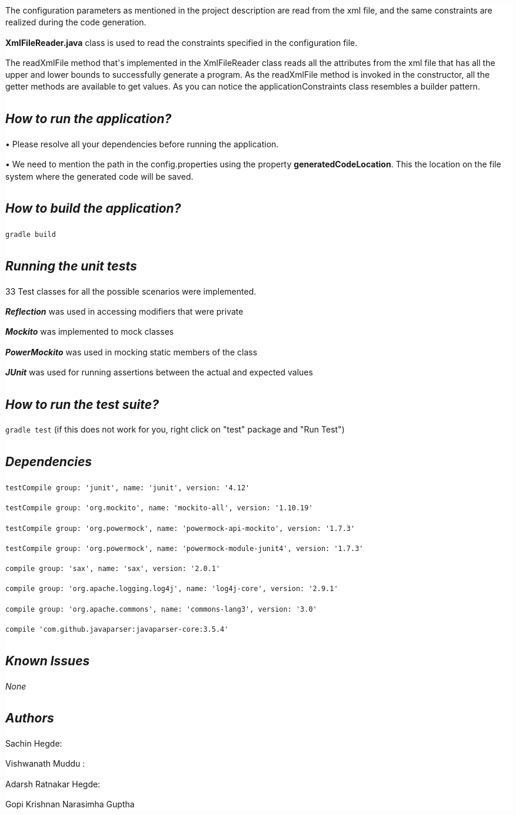 The configuration parameters as mentioned in the project description are read from the xml file, and the same constraints are realized during the code generation. 

**XmlFileReader.java** class is used to read the constraints specified in the configuration file.

The readXmlFile method that's implemented in the XmlFileReader class reads all the attributes from the xml file that has all the upper and lower bounds to successfully generate a program.
As the readXmlFile method is invoked in the constructor, all the getter methods are available to get values. As you can notice the applicationConstraints class resembles a builder pattern. 

## _How to run the application?_
•	Please resolve all your dependencies before running the application.

•	We need to mention the path in the config.properties using the property **generatedCodeLocation**. This the location on the file system where the generated code will be saved.


## _How to build the application?_
`gradle build`

## _Running the unit tests_
33 Test classes for all the possible scenarios were implemented.

**_Reflection_** was used in accessing modifiers that were private

**_Mockito_** was implemented to mock classes

**_PowerMockito_** was used in mocking static members of the class

**_JUnit_** was used for running assertions between the actual and expected values

## _How to run the test suite?_
`gradle test` 
(if this does not work for you, right click on "test" package and "Run Test")

## _Dependencies_
`testCompile group: 'junit', name: 'junit', version: '4.12'`

`testCompile group: 'org.mockito', name: 'mockito-all', version: '1.10.19'`

`testCompile group: 'org.powermock', name: 'powermock-api-mockito', version: '1.7.3'`

`testCompile group: 'org.powermock', name: 'powermock-module-junit4', version: '1.7.3'`

`compile group: 'sax', name: 'sax', version: '2.0.1'`

`compile group: 'org.apache.logging.log4j', name: 'log4j-core', version: '2.9.1'`
    
`compile group: 'org.apache.commons', name: 'commons-lang3', version: '3.0'`
    
`compile 'com.github.javaparser:javaparser-core:3.5.4'`
## _Known Issues_
_None_

## _Authors_
Sachin Hegde: 

Vishwanath Muddu : 

Adarsh Ratnakar Hegde: 

Gopi Krishnan Narasimha Guptha